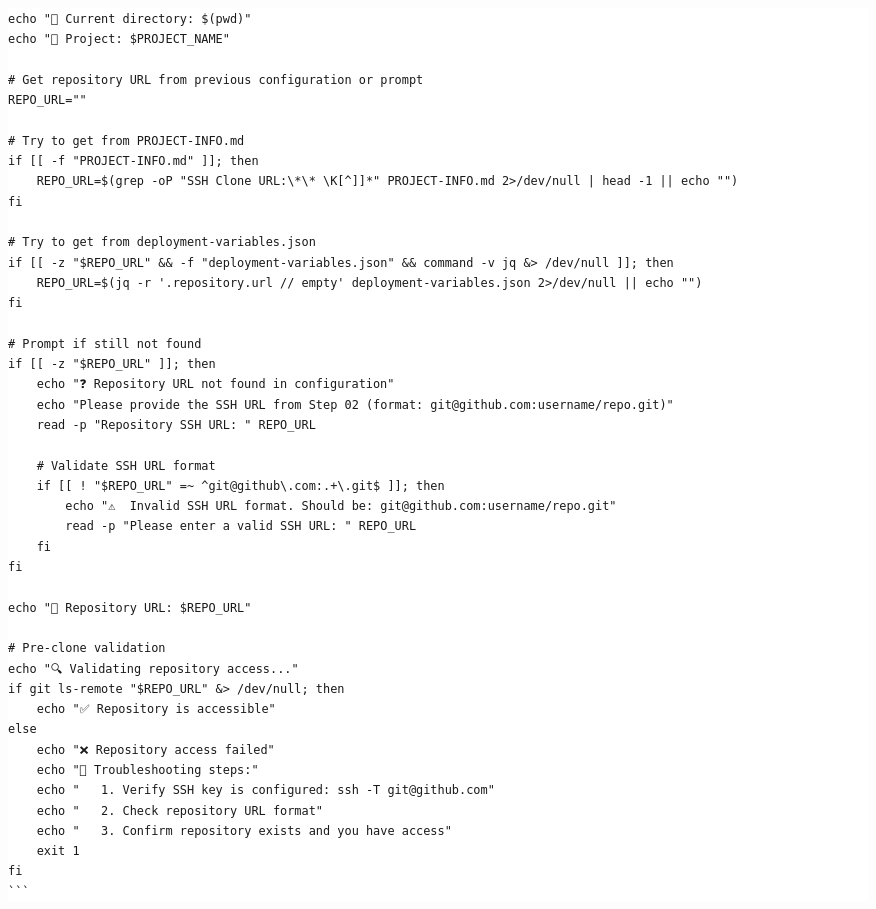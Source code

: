     echo "📍 Current directory: $(pwd)"
    echo "🎯 Project: $PROJECT_NAME"

    # Get repository URL from previous configuration or prompt
    REPO_URL=""

    # Try to get from PROJECT-INFO.md
    if [[ -f "PROJECT-INFO.md" ]]; then
        REPO_URL=$(grep -oP "SSH Clone URL:\*\* \K[^]]*" PROJECT-INFO.md 2>/dev/null | head -1 || echo "")
    fi

    # Try to get from deployment-variables.json
    if [[ -z "$REPO_URL" && -f "deployment-variables.json" && command -v jq &> /dev/null ]]; then
        REPO_URL=$(jq -r '.repository.url // empty' deployment-variables.json 2>/dev/null || echo "")
    fi

    # Prompt if still not found
    if [[ -z "$REPO_URL" ]]; then
        echo "❓ Repository URL not found in configuration"
        echo "Please provide the SSH URL from Step 02 (format: git@github.com:username/repo.git)"
        read -p "Repository SSH URL: " REPO_URL

        # Validate SSH URL format
        if [[ ! "$REPO_URL" =~ ^git@github\.com:.+\.git$ ]]; then
            echo "⚠️  Invalid SSH URL format. Should be: git@github.com:username/repo.git"
            read -p "Please enter a valid SSH URL: " REPO_URL
        fi
    fi

    echo "🔗 Repository URL: $REPO_URL"

    # Pre-clone validation
    echo "🔍 Validating repository access..."
    if git ls-remote "$REPO_URL" &> /dev/null; then
        echo "✅ Repository is accessible"
    else
        echo "❌ Repository access failed"
        echo "🔧 Troubleshooting steps:"
        echo "   1. Verify SSH key is configured: ssh -T git@github.com"
        echo "   2. Check repository URL format"
        echo "   3. Confirm repository exists and you have access"
        exit 1
    fi
    ```
